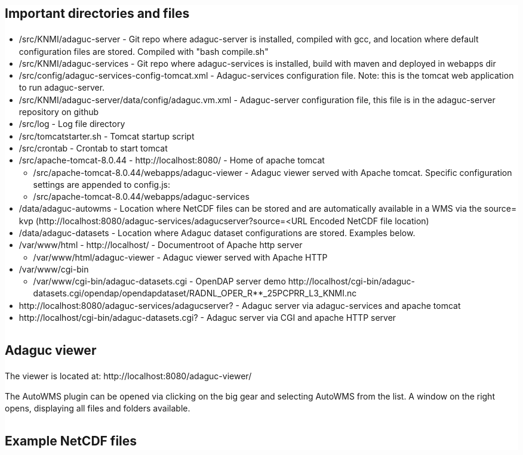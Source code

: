 Important directories and files
-------------------------------

-   /src/KNMI/adaguc-server - Git repo where adaguc-server is installed,
    compiled with gcc, and location where default configuration files
    are stored. Compiled with "bash compile.sh"
-   /src/KNMI/adaguc-services - Git repo where adaguc-services is
    installed, build with maven and deployed in webapps dir
-   /src/config/adaguc-services-config-tomcat.xml - Adaguc-services
    configuration file. Note: this is the tomcat web application to run
    adaguc-server.
-   /src/KNMI/adaguc-server/data/config/adaguc.vm.xml - Adaguc-server
    configuration file, this file is in the adaguc-server repository on
    github
-   /src/log - Log file directory
-   /src/tomcatstarter.sh - Tomcat startup script
-   /src/crontab - Crontab to start tomcat
-   /src/apache-tomcat-8.0.44 - http://localhost:8080/ - Home of apache
    tomcat
    -   /src/apache-tomcat-8.0.44/webapps/adaguc-viewer - Adaguc viewer
        served with Apache tomcat. Specific configuration settings are
        appended to config.js:
    -   /src/apache-tomcat-8.0.44/webapps/adaguc-services
-   /data/adaguc-autowms - Location where NetCDF files can be stored and
    are automatically available in a WMS via the source= kvp
    (http://localhost:8080/adaguc-services/adagucserver?source=&lt;URL
    Encoded NetCDF file location)
-   /data/adaguc-datasets - Location where Adaguc dataset configurations
    are stored. Examples below.
-   /var/www/html - http://localhost/ - Documentroot of Apache http
    server
    -   /var/www/html/adaguc-viewer - Adaguc viewer served with Apache
        HTTP
-   /var/www/cgi-bin
    -   /var/www/cgi-bin/adaguc-datasets.cgi - OpenDAP server demo
        http://localhost/cgi-bin/adaguc-datasets.cgi/opendap/opendapdataset/RADNL\_OPER\_R**\_25PCPRR\_L3\_KNMI.nc
-   http://localhost:8080/adaguc-services/adagucserver? - Adaguc server
    via adaguc-services and apache tomcat
-   http://localhost/cgi-bin/adaguc-datasets.cgi? - Adaguc server via
    CGI and apache HTTP server

Adaguc viewer
-------------

The viewer is located at:
http://localhost:8080/adaguc-viewer/

The AutoWMS plugin can be opened via clicking on the big gear and
selecting AutoWMS from the list. A window on the right opens, displaying
all files and folders available.

Example NetCDF files
--------------------
